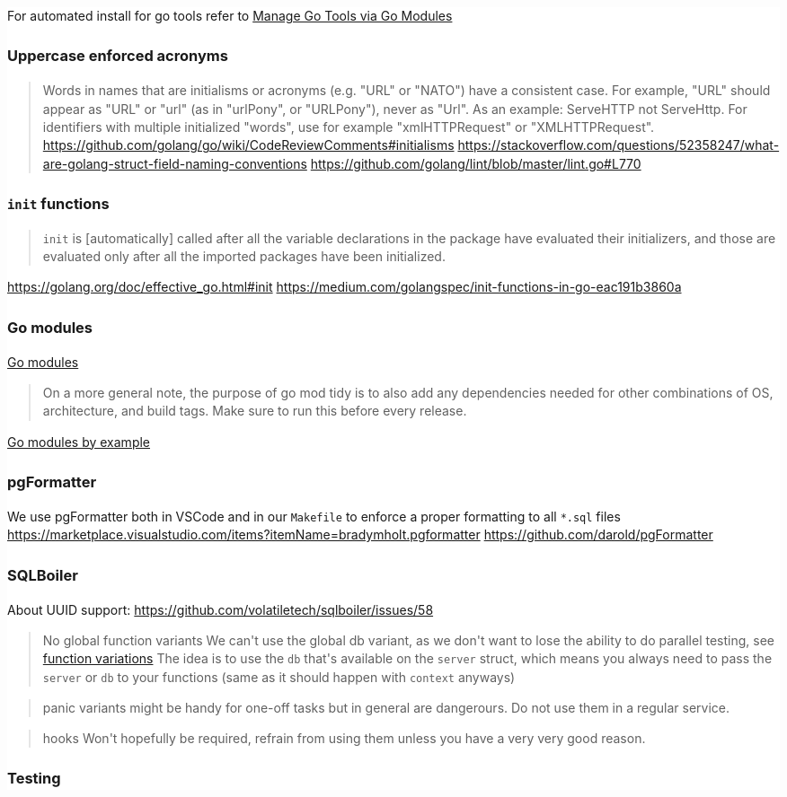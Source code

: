 For automated install for go tools refer to [Manage Go Tools via Go Modules](https://marcofranssen.nl/manage-go-tools-via-go-modules/)

### Uppercase enforced acronyms

> Words in names that are initialisms or acronyms (e.g. "URL" or "NATO") have a consistent case. For example, "URL" should appear as "URL" or "url" (as in "urlPony", or "URLPony"), never as "Url". As an example: ServeHTTP not ServeHttp. For identifiers with multiple initialized "words", use for example "xmlHTTPRequest" or "XMLHTTPRequest".
https://github.com/golang/go/wiki/CodeReviewComments#initialisms
https://stackoverflow.com/questions/52358247/what-are-golang-struct-field-naming-conventions
https://github.com/golang/lint/blob/master/lint.go#L770

### `init` functions

> `init` is [automatically] called after all the variable declarations in the package have evaluated their initializers, and those are evaluated only after all the imported packages have been initialized. 

https://golang.org/doc/effective_go.html#init
https://medium.com/golangspec/init-functions-in-go-eac191b3860a

### Go modules
[Go modules](https://medium.com/@adiach3nko/package-management-with-go-modules-the-pragmatic-guide-c831b4eaaf31)
> On a more general note, the purpose of go mod tidy is to also add any dependencies needed for other combinations of OS, architecture, and build tags. Make sure to run this before every release.

[Go modules by example](https://github.com/go-modules-by-example/index/blob/master/README.md)

### pgFormatter
We use pgFormatter both in VSCode and in our `Makefile` to enforce a proper formatting to all `*.sql` files
https://marketplace.visualstudio.com/items?itemName=bradymholt.pgformatter
https://github.com/darold/pgFormatter

### SQLBoiler
About UUID support: https://github.com/volatiletech/sqlboiler/issues/58

> No global function variants
We can't use the global db variant, as we don't want to lose the ability to do parallel testing, see [function variations](https://github.com/volatiletech/sqlboiler#function-variations)
The idea is to use the `db` that's available on the `server` struct, which means you always need to pass the `server` or `db` to your functions (same as it should happen with `context` anyways)

> panic variants might be handy for one-off tasks but in general are dangerours. Do not use them in a regular service.

> hooks Won't hopefully be required, refrain from using them unless you have a very very good reason.

### Testing
